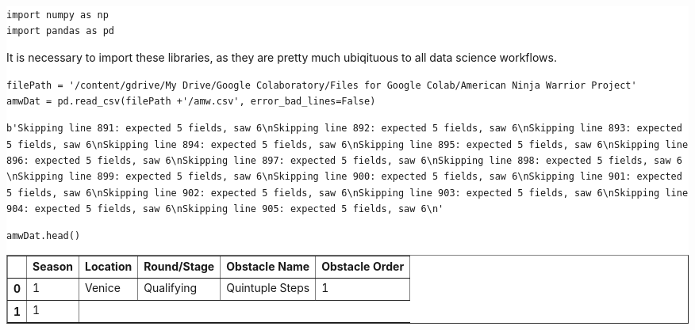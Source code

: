 

```
import numpy as np
import pandas as pd
```

It is necessary to import these libraries, as they are pretty much ubiqituous to all data science workflows.


```
filePath = '/content/gdrive/My Drive/Google Colaboratory/Files for Google Colab/American Ninja Warrior Project'
amwDat = pd.read_csv(filePath +'/amw.csv', error_bad_lines=False)
```

    b'Skipping line 891: expected 5 fields, saw 6\nSkipping line 892: expected 5 fields, saw 6\nSkipping line 893: expected 5 fields, saw 6\nSkipping line 894: expected 5 fields, saw 6\nSkipping line 895: expected 5 fields, saw 6\nSkipping line 896: expected 5 fields, saw 6\nSkipping line 897: expected 5 fields, saw 6\nSkipping line 898: expected 5 fields, saw 6\nSkipping line 899: expected 5 fields, saw 6\nSkipping line 900: expected 5 fields, saw 6\nSkipping line 901: expected 5 fields, saw 6\nSkipping line 902: expected 5 fields, saw 6\nSkipping line 903: expected 5 fields, saw 6\nSkipping line 904: expected 5 fields, saw 6\nSkipping line 905: expected 5 fields, saw 6\n'



```
amwDat.head()
```




<div>
<style scoped>
    .dataframe tbody tr th:only-of-type {
        vertical-align: middle;
    }

    .dataframe tbody tr th {
        vertical-align: top;
    }

    .dataframe thead th {
        text-align: right;
    }
</style>
<table border="1" class="dataframe">
  <thead>
    <tr style="text-align: right;">
      <th></th>
      <th>Season</th>
      <th>Location</th>
      <th>Round/Stage</th>
      <th>Obstacle Name</th>
      <th>Obstacle Order</th>
    </tr>
  </thead>
  <tbody>
    <tr>
      <th>0</th>
      <td>1</td>
      <td>Venice</td>
      <td>Qualifying</td>
      <td>Quintuple Steps</td>
      <td>1</td>
    </tr>
    <tr>
      <th>1</th>
      <td>1</td>